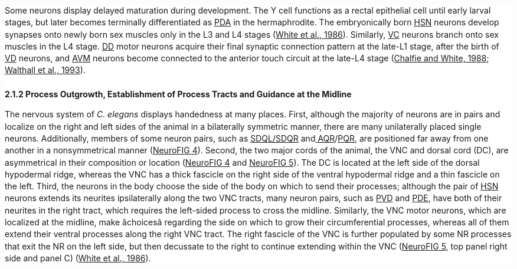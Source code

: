 <p>Some neurons display delayed maturation during development. The Y cell functions as a rectal epithelial cell until early larval stages, but later becomes terminally differentiated as <a href="https://www.wormatlas.org/neurons/Individual%20Neurons/PDAframeset.html" target="_blank">PDA</a> in the hermaphrodite. The embryonically born <a href="https://www.wormatlas.org/neurons/Individual%20Neurons/HSNframeset.html" target="_blank">HSN</a> neurons develop synapses onto newly born sex muscles only in the L3 and L4 stages (<a href="#White1986">White et al., 1986</a>). Similarly, <a href="https://www.wormatlas.org/neurons/Individual%20Neurons/VCframeset.html" target="_blank">VC</a> neurons branch onto sex muscles in the L4 stage. <a href="https://www.wormatlas.org/neurons/Individual%20Neurons/DDframeset.html" target="_blank">DD</a> motor neurons acquire their final synaptic connection pattern at the late-L1 stage, after the birth of <a href="https://www.wormatlas.org/neurons/Individual%20Neurons/VDframeset.html" target="_blank">VD</a> neurons, and <a href="https://www.wormatlas.org/neurons/Individual%20Neurons/AVMframeset.html" target="_blank">AVM</a> neurons become connected to the anterior touch circuit at the late-L4 stage (<a href="#Chalfie1988">Chalfie and White, 1988</a>; <a href="#Walthall1993">Walthall et al., 1993</a>).<br/><u><a id="Mantle321" name="Processoutgrownestablishmentofprocesstractsandguidanceatthemidline212"></a></u><strong><br/>2.1.2 Process Outgrowth, Establishment of Process Tracts and Guidance at the Midline </strong> </p>

<p>The nervous system of <em>C. elegans </em>displays handedness at many places. First, although the majority of neurons are in pairs and localize on the right and left sides of the animal in a bilaterally symmetric manner, there are many unilaterally placed single neurons. Additionally, members of some neuron pairs, such as <a href="https://www.wormatlas.org/neurons/Individual%20Neurons/SDQframeset.html" target="_blank">SDQL/SDQR</a> and<a href="https://www.wormatlas.org/neurons/Individual%20Neurons/AQRframeset.html" target="_blank"> AQR</a>/<a href="https://www.wormatlas.org/neurons/Individual%20Neurons/PQRframeset.html" target="_blank">PQR</a>, are positioned far away from one another in a nonsymmetrical manner (<a href="#NeuroFIG4A_D">NeuroFIG 4</a>). Second, the two major cords of the animal, the VNC and dorsal cord (DC), are asymmetrical in their composition or location (<a href="#NeuroFIG4A_D">NeuroFIG 4</a> and <a href="#NeuroFIG5">NeuroFIG 5</a>). The DC is located at the left side of the dorsal hypodermal ridge, whereas the VNC has a thick fascicle on the right side of the ventral hypodermal ridge and a thin fascicle on the left. Third, the neurons in the body choose the side of the body on which to send their processes; although the pair of <a href="https://www.wormatlas.org/neurons/Individual%20Neurons/HSNframeset.html" target="_blank">HSN</a> neurons extends its neurites ipsilaterally along the two VNC tracts, many neuron pairs, such as <a href="https://www.wormatlas.org/neurons/Individual%20Neurons/PVDframeset.html" target="_blank">PVD</a> and <a href="https://www.wormatlas.org/neurons/Individual%20Neurons/PDEframeset.html" target="_blank">PDE</a>, have both of their neurites in the right tract, which requires the left-sided process to cross the midline. Similarly, the VNC motor neurons, which are localized at the midline, make âchoicesâ regarding the side on which to grow their circumferential processes, whereas all of them extend their ventral processes along the right VNC tract. The right fascicle of the VNC is further populated by some NR processes that exit the NR on the left side, but then decussate to the right to continue extending within the VNC (<a href="#NeuroFIG5">NeuroFIG 5</a>, top panel right side and panel C) (<a href="#White1986">White et al., 1986</a>). </p>
